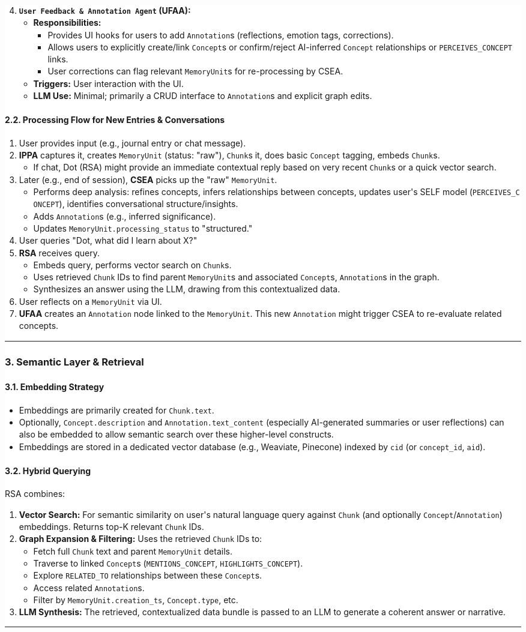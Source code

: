 4.  **`User Feedback & Annotation Agent` (UFAA):**
    *   **Responsibilities:**
        *   Provides UI hooks for users to add `Annotation`s (reflections, emotion tags, corrections).
        *   Allows users to explicitly create/link `Concept`s or confirm/reject AI-inferred `Concept` relationships or `PERCEIVES_CONCEPT` links.
        *   User corrections can flag relevant `MemoryUnit`s for re-processing by CSEA.
    *   **Triggers:** User interaction with the UI.
    *   **LLM Use:** Minimal; primarily a CRUD interface to `Annotation`s and explicit graph edits.

#### 2.2. Processing Flow for New Entries & Conversations

1.  User provides input (e.g., journal entry or chat message).
2.  **IPPA** captures it, creates `MemoryUnit` (status: "raw"), `Chunk`s it, does basic `Concept` tagging, embeds `Chunk`s.
    *   If chat, Dot (RSA) might provide an immediate contextual reply based on very recent `Chunk`s or a quick vector search.
3.  Later (e.g., end of session), **CSEA** picks up the "raw" `MemoryUnit`.
    *   Performs deep analysis: refines concepts, infers relationships between concepts, updates user's SELF model (`PERCEIVES_CONCEPT`), identifies conversational structure/insights.
    *   Adds `Annotation`s (e.g., inferred significance).
    *   Updates `MemoryUnit.processing_status` to "structured."
4.  User queries "Dot, what did I learn about X?"
5.  **RSA** receives query.
    *   Embeds query, performs vector search on `Chunk`s.
    *   Uses retrieved `Chunk` IDs to find parent `MemoryUnit`s and associated `Concept`s, `Annotation`s in the graph.
    *   Synthesizes an answer using the LLM, drawing from this contextualized data.
6.  User reflects on a `MemoryUnit` via UI.
7.  **UFAA** creates an `Annotation` node linked to the `MemoryUnit`. This new `Annotation` might trigger CSEA to re-evaluate related concepts.

---

### 3. Semantic Layer & Retrieval

#### 3.1. Embedding Strategy

*   Embeddings are primarily created for `Chunk.text`.
*   Optionally, `Concept.description` and `Annotation.text_content` (especially AI-generated summaries or user reflections) can also be embedded to allow semantic search over these higher-level constructs.
*   Embeddings are stored in a dedicated vector database (e.g., Weaviate, Pinecone) indexed by `cid` (or `concept_id`, `aid`).

#### 3.2. Hybrid Querying

RSA combines:
1.  **Vector Search:** For semantic similarity on user's natural language query against `Chunk` (and optionally `Concept`/`Annotation`) embeddings. Returns top-K relevant `Chunk` IDs.
2.  **Graph Expansion & Filtering:** Uses the retrieved `Chunk` IDs to:
    *   Fetch full `Chunk` text and parent `MemoryUnit` details.
    *   Traverse to linked `Concept`s (`MENTIONS_CONCEPT`, `HIGHLIGHTS_CONCEPT`).
    *   Explore `RELATED_TO` relationships between these `Concept`s.
    *   Access related `Annotation`s.
    *   Filter by `MemoryUnit.creation_ts`, `Concept.type`, etc.
3.  **LLM Synthesis:** The retrieved, contextualized data bundle is passed to an LLM to generate a coherent answer or narrative.

---